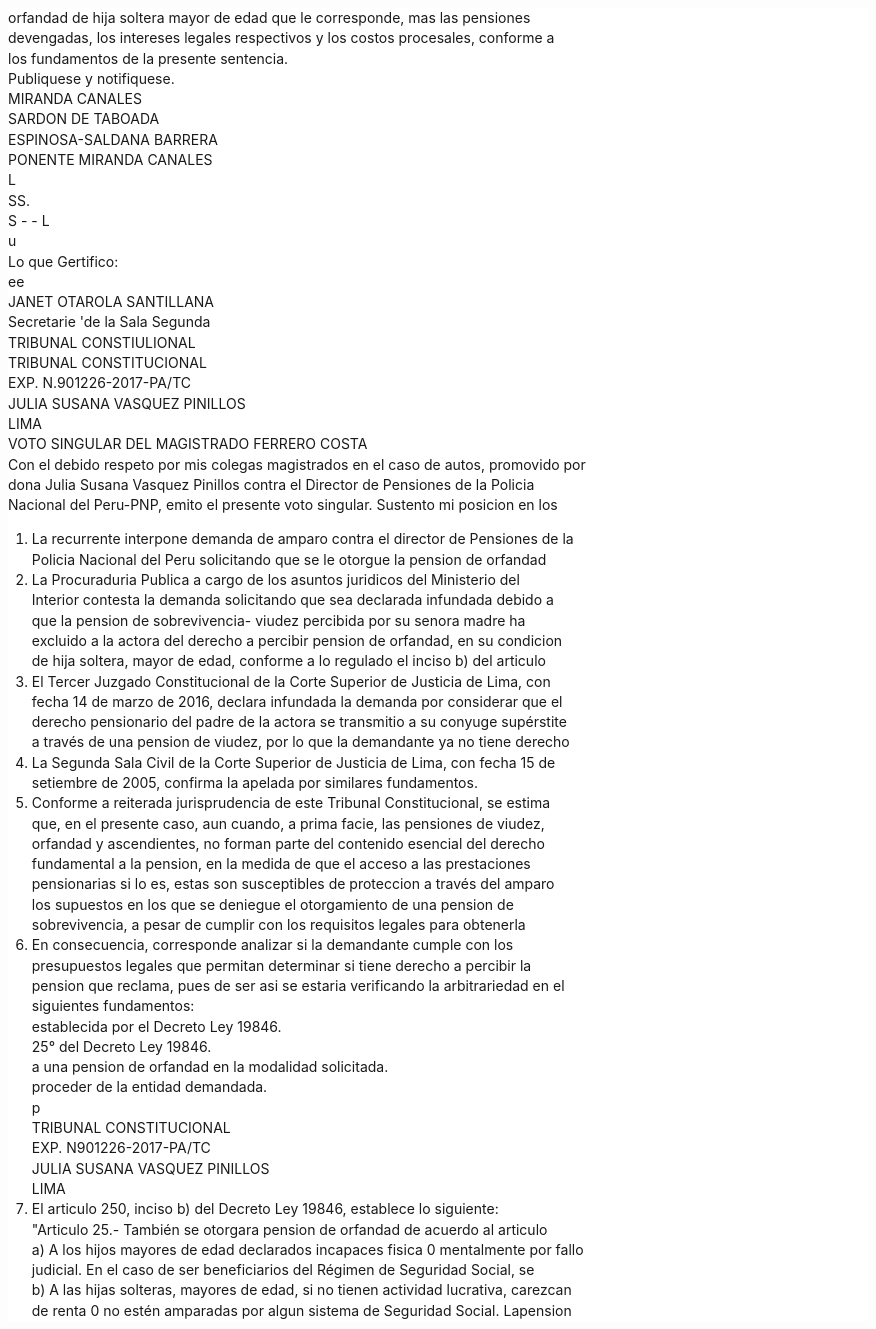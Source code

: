orfandad de hija soltera mayor de edad que le corresponde, mas las pensiones  
devengadas, los intereses legales respectivos y los costos procesales, conforme a  
los fundamentos de la presente sentencia.  
Publiquese y notifiquese.  
MIRANDA CANALES  
SARDON DE TABOADA  
ESPINOSA-SALDANA BARRERA  
PONENTE MIRANDA CANALES  
L  
SS.  
S - - L  
u  
Lo que Gertifico:  
ee  
JANET OTAROLA SANTILLANA  
Secretarie 'de la Sala Segunda  
TRIBUNAL CONSTIULIONAL  
TRIBUNAL CONSTITUCIONAL  
EXP. N.901226-2017-PA/TC  
JULIA SUSANA VASQUEZ PINILLOS  
LIMA  
VOTO SINGULAR DEL MAGISTRADO FERRERO COSTA  
Con el debido respeto por mis colegas magistrados en el caso de autos, promovido por  
dona Julia Susana Vasquez Pinillos contra el Director de Pensiones de la Policia  
Nacional del Peru-PNP, emito el presente voto singular. Sustento mi posicion en los  
1. La recurrente interpone demanda de amparo contra el director de Pensiones de la  
Policia Nacional del Peru solicitando que se le otorgue la pension de orfandad  
2. La Procuraduria Publica a cargo de los asuntos juridicos del Ministerio del  
Interior contesta la demanda solicitando que sea declarada infundada debido a  
que la pension de sobrevivencia- viudez percibida por su senora madre ha  
excluido a la actora del derecho a percibir pension de orfandad, en su condicion  
de hija soltera, mayor de edad, conforme a lo regulado el inciso b) del articulo  
3. El Tercer Juzgado Constitucional de la Corte Superior de Justicia de Lima, con  
fecha 14 de marzo de 2016, declara infundada la demanda por considerar que el  
derecho pensionario del padre de la actora se transmitio a su conyuge supérstite  
a través de una pension de viudez, por lo que la demandante ya no tiene derecho  
4. La Segunda Sala Civil de la Corte Superior de Justicia de Lima, con fecha 15 de  
setiembre de 2005, confirma la apelada por similares fundamentos.  
5. Conforme a reiterada jurisprudencia de este Tribunal Constitucional, se estima  
que, en el presente caso, aun cuando, a prima facie, las pensiones de viudez,  
orfandad y ascendientes, no forman parte del contenido esencial del derecho  
fundamental a la pension, en la medida de que el acceso a las prestaciones  
pensionarias si lo es, estas son susceptibles de proteccion a través del amparo  
los supuestos en los que se deniegue el otorgamiento de una pension de  
sobrevivencia, a pesar de cumplir con los requisitos legales para obtenerla  
6. En consecuencia, corresponde analizar si la demandante cumple con los  
presupuestos legales que permitan determinar si tiene derecho a percibir la  
pension que reclama, pues de ser asi se estaria verificando la arbitrariedad en el  
siguientes fundamentos:  
establecida por el Decreto Ley 19846.  
25° del Decreto Ley 19846.  
a una pension de orfandad en la modalidad solicitada.  
proceder de la entidad demandada.  
p  
TRIBUNAL CONSTITUCIONAL  
EXP. N901226-2017-PA/TC  
JULIA SUSANA VASQUEZ PINILLOS  
LIMA  
7. El articulo 250, inciso b) del Decreto Ley 19846, establece lo siguiente:  
"Articulo 25.- También se otorgara pension de orfandad de acuerdo al articulo  
a) A los hijos mayores de edad declarados incapaces fisica 0 mentalmente por fallo  
judicial. En el caso de ser beneficiarios del Régimen de Seguridad Social, se  
b) A las hijas solteras, mayores de edad, si no tienen actividad lucrativa, carezcan  
de renta 0 no estén amparadas por algun sistema de Seguridad Social. Lapension  
